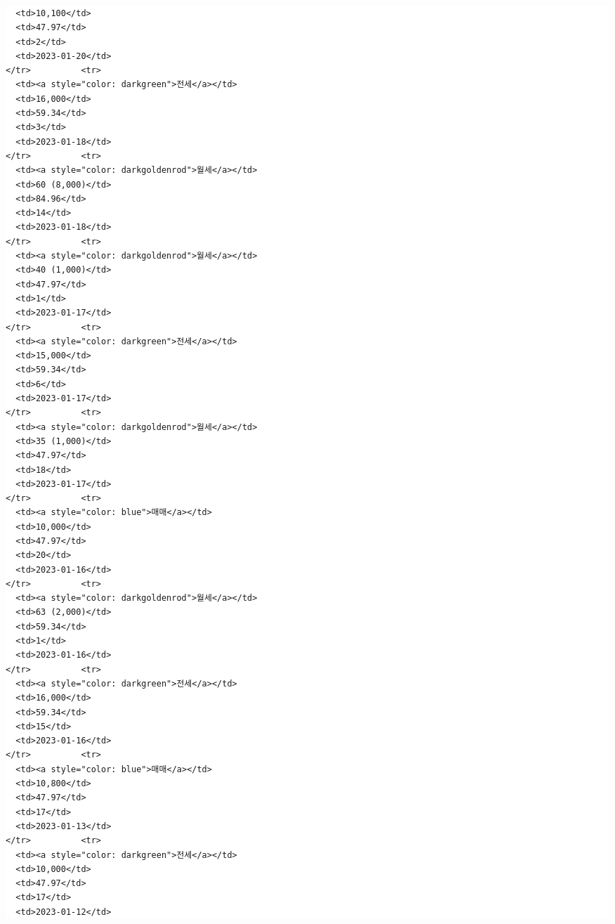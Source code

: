       <td>10,100</td>
      <td>47.97</td>
      <td>2</td>
      <td>2023-01-20</td>
    </tr>          <tr>
      <td><a style="color: darkgreen">전세</a></td>
      <td>16,000</td>
      <td>59.34</td>
      <td>3</td>
      <td>2023-01-18</td>
    </tr>          <tr>
      <td><a style="color: darkgoldenrod">월세</a></td>
      <td>60 (8,000)</td>
      <td>84.96</td>
      <td>14</td>
      <td>2023-01-18</td>
    </tr>          <tr>
      <td><a style="color: darkgoldenrod">월세</a></td>
      <td>40 (1,000)</td>
      <td>47.97</td>
      <td>1</td>
      <td>2023-01-17</td>
    </tr>          <tr>
      <td><a style="color: darkgreen">전세</a></td>
      <td>15,000</td>
      <td>59.34</td>
      <td>6</td>
      <td>2023-01-17</td>
    </tr>          <tr>
      <td><a style="color: darkgoldenrod">월세</a></td>
      <td>35 (1,000)</td>
      <td>47.97</td>
      <td>18</td>
      <td>2023-01-17</td>
    </tr>          <tr>
      <td><a style="color: blue">매매</a></td>
      <td>10,000</td>
      <td>47.97</td>
      <td>20</td>
      <td>2023-01-16</td>
    </tr>          <tr>
      <td><a style="color: darkgoldenrod">월세</a></td>
      <td>63 (2,000)</td>
      <td>59.34</td>
      <td>1</td>
      <td>2023-01-16</td>
    </tr>          <tr>
      <td><a style="color: darkgreen">전세</a></td>
      <td>16,000</td>
      <td>59.34</td>
      <td>15</td>
      <td>2023-01-16</td>
    </tr>          <tr>
      <td><a style="color: blue">매매</a></td>
      <td>10,800</td>
      <td>47.97</td>
      <td>17</td>
      <td>2023-01-13</td>
    </tr>          <tr>
      <td><a style="color: darkgreen">전세</a></td>
      <td>10,000</td>
      <td>47.97</td>
      <td>17</td>
      <td>2023-01-12</td>